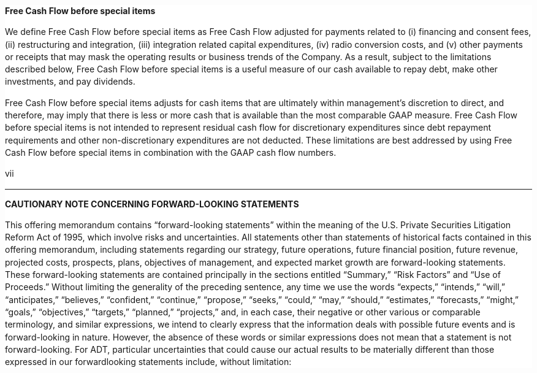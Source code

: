 **Free Cash Flow before special items**

We define Free Cash Flow before special items as Free Cash Flow adjusted for payments related to
(i) financing and consent fees, (ii) restructuring and integration, (iii) integration related capital expenditures,
(iv) radio conversion costs, and (v) other payments or receipts that may mask the operating results or business
trends of the Company. As a result, subject to the limitations described below, Free Cash Flow before special
items is a useful measure of our cash available to repay debt, make other investments, and pay dividends.

Free Cash Flow before special items adjusts for cash items that are ultimately within management’s
discretion to direct, and therefore, may imply that there is less or more cash that is available than the most
comparable GAAP measure. Free Cash Flow before special items is not intended to represent residual cash flow
for discretionary expenditures since debt repayment requirements and other non-discretionary expenditures are
not deducted. These limitations are best addressed by using Free Cash Flow before special items in combination
with the GAAP cash flow numbers.

vii


-----

**CAUTIONARY NOTE CONCERNING FORWARD-LOOKING STATEMENTS**

This offering memorandum contains “forward-looking statements” within the meaning of the U.S. Private
Securities Litigation Reform Act of 1995, which involve risks and uncertainties. All statements other than
statements of historical facts contained in this offering memorandum, including statements regarding our
strategy, future operations, future financial position, future revenue, projected costs, prospects, plans, objectives
of management, and expected market growth are forward-looking statements. These forward-looking statements
are contained principally in the sections entitled “Summary,” “Risk Factors” and “Use of Proceeds.” Without
limiting the generality of the preceding sentence, any time we use the words “expects,” “intends,” “will,”
“anticipates,” “believes,” “confident,” “continue,” “propose,” “seeks,” “could,” “may,” “should,” “estimates,”
“forecasts,” “might,” “goals,” “objectives,” “targets,” “planned,” “projects,” and, in each case, their negative or
other various or comparable terminology, and similar expressions, we intend to clearly express that the
information deals with possible future events and is forward-looking in nature. However, the absence of these
words or similar expressions does not mean that a statement is not forward-looking. For ADT, particular
uncertainties that could cause our actual results to be materially different than those expressed in our forwardlooking statements include, without limitation:
